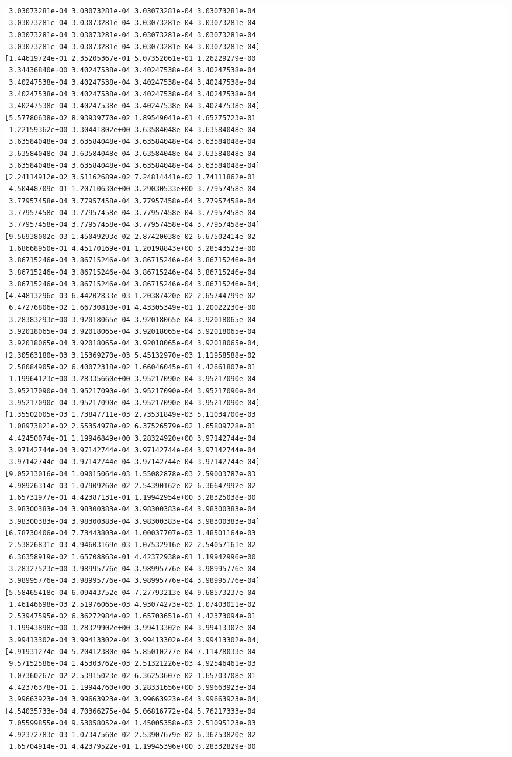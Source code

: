 ```
 3.03073281e-04 3.03073281e-04 3.03073281e-04 3.03073281e-04
 3.03073281e-04 3.03073281e-04 3.03073281e-04 3.03073281e-04
 3.03073281e-04 3.03073281e-04 3.03073281e-04 3.03073281e-04
 3.03073281e-04 3.03073281e-04 3.03073281e-04 3.03073281e-04]
[1.44619724e-01 2.35205367e-01 5.07352061e-01 1.26229279e+00
 3.34436840e+00 3.40247538e-04 3.40247538e-04 3.40247538e-04
 3.40247538e-04 3.40247538e-04 3.40247538e-04 3.40247538e-04
 3.40247538e-04 3.40247538e-04 3.40247538e-04 3.40247538e-04
 3.40247538e-04 3.40247538e-04 3.40247538e-04 3.40247538e-04]
[5.57780638e-02 8.93939770e-02 1.89549041e-01 4.65275723e-01
 1.22159362e+00 3.30441802e+00 3.63584048e-04 3.63584048e-04
 3.63584048e-04 3.63584048e-04 3.63584048e-04 3.63584048e-04
 3.63584048e-04 3.63584048e-04 3.63584048e-04 3.63584048e-04
 3.63584048e-04 3.63584048e-04 3.63584048e-04 3.63584048e-04]
[2.24114912e-02 3.51162689e-02 7.24814441e-02 1.74111862e-01
 4.50448709e-01 1.20710630e+00 3.29030533e+00 3.77957458e-04
 3.77957458e-04 3.77957458e-04 3.77957458e-04 3.77957458e-04
 3.77957458e-04 3.77957458e-04 3.77957458e-04 3.77957458e-04
 3.77957458e-04 3.77957458e-04 3.77957458e-04 3.77957458e-04]
[9.56938002e-03 1.45049293e-02 2.87420038e-02 6.67502414e-02
 1.68668950e-01 4.45170169e-01 1.20198843e+00 3.28543523e+00
 3.86715246e-04 3.86715246e-04 3.86715246e-04 3.86715246e-04
 3.86715246e-04 3.86715246e-04 3.86715246e-04 3.86715246e-04
 3.86715246e-04 3.86715246e-04 3.86715246e-04 3.86715246e-04]
[4.44813296e-03 6.44202833e-03 1.20387420e-02 2.65744799e-02
 6.47276806e-02 1.66730810e-01 4.43305349e-01 1.20022230e+00
 3.28383293e+00 3.92018065e-04 3.92018065e-04 3.92018065e-04
 3.92018065e-04 3.92018065e-04 3.92018065e-04 3.92018065e-04
 3.92018065e-04 3.92018065e-04 3.92018065e-04 3.92018065e-04]
[2.30563180e-03 3.15369270e-03 5.45132970e-03 1.11958588e-02
 2.58084905e-02 6.40072318e-02 1.66046045e-01 4.42661807e-01
 1.19964123e+00 3.28335660e+00 3.95217090e-04 3.95217090e-04
 3.95217090e-04 3.95217090e-04 3.95217090e-04 3.95217090e-04
 3.95217090e-04 3.95217090e-04 3.95217090e-04 3.95217090e-04]
[1.35502005e-03 1.73847711e-03 2.73531849e-03 5.11034700e-03
 1.08973821e-02 2.55354978e-02 6.37526579e-02 1.65809728e-01
 4.42450074e-01 1.19946849e+00 3.28324920e+00 3.97142744e-04
 3.97142744e-04 3.97142744e-04 3.97142744e-04 3.97142744e-04
 3.97142744e-04 3.97142744e-04 3.97142744e-04 3.97142744e-04]
[9.05213016e-04 1.09015064e-03 1.55082878e-03 2.59003787e-03
 4.98926314e-03 1.07909260e-02 2.54390162e-02 6.36647992e-02
 1.65731977e-01 4.42387131e-01 1.19942954e+00 3.28325038e+00
 3.98300383e-04 3.98300383e-04 3.98300383e-04 3.98300383e-04
 3.98300383e-04 3.98300383e-04 3.98300383e-04 3.98300383e-04]
[6.78730406e-04 7.73443803e-04 1.00037707e-03 1.48501164e-03
 2.53826831e-03 4.94603169e-03 1.07532916e-02 2.54057161e-02
 6.36358919e-02 1.65708863e-01 4.42372938e-01 1.19942996e+00
 3.28327523e+00 3.98995776e-04 3.98995776e-04 3.98995776e-04
 3.98995776e-04 3.98995776e-04 3.98995776e-04 3.98995776e-04]
[5.58465418e-04 6.09443752e-04 7.27793213e-04 9.68573237e-04
 1.46146698e-03 2.51976065e-03 4.93074273e-03 1.07403011e-02
 2.53947595e-02 6.36272984e-02 1.65703651e-01 4.42373094e-01
 1.19943898e+00 3.28329902e+00 3.99413302e-04 3.99413302e-04
 3.99413302e-04 3.99413302e-04 3.99413302e-04 3.99413302e-04]
[4.91931274e-04 5.20412380e-04 5.85010277e-04 7.11478033e-04
 9.57152586e-04 1.45303762e-03 2.51321226e-03 4.92546461e-03
 1.07360267e-02 2.53915023e-02 6.36253607e-02 1.65703708e-01
 4.42376378e-01 1.19944760e+00 3.28331656e+00 3.99663923e-04
 3.99663923e-04 3.99663923e-04 3.99663923e-04 3.99663923e-04]
[4.54035733e-04 4.70366275e-04 5.06816772e-04 5.76217333e-04
 7.05599855e-04 9.53058052e-04 1.45005358e-03 2.51095123e-03
 4.92372783e-03 1.07347560e-02 2.53907679e-02 6.36253820e-02
 1.65704914e-01 4.42379522e-01 1.19945396e+00 3.28332829e+00
```
